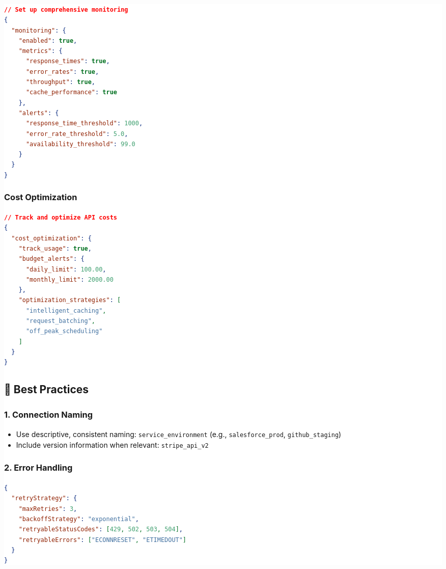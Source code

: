 ```json
// Set up comprehensive monitoring
{
  "monitoring": {
    "enabled": true,
    "metrics": {
      "response_times": true,
      "error_rates": true,
      "throughput": true,
      "cache_performance": true
    },
    "alerts": {
      "response_time_threshold": 1000,
      "error_rate_threshold": 5.0,
      "availability_threshold": 99.0
    }
  }
}
```

### Cost Optimization

```json
// Track and optimize API costs
{
  "cost_optimization": {
    "track_usage": true,
    "budget_alerts": {
      "daily_limit": 100.00,
      "monthly_limit": 2000.00
    },
    "optimization_strategies": [
      "intelligent_caching",
      "request_batching",
      "off_peak_scheduling"
    ]
  }
}
```

## 🚀 Best Practices

### 1. Connection Naming
- Use descriptive, consistent naming: `service_environment` (e.g., `salesforce_prod`, `github_staging`)
- Include version information when relevant: `stripe_api_v2`

### 2. Error Handling
```json
{
  "retryStrategy": {
    "maxRetries": 3,
    "backoffStrategy": "exponential",
    "retryableStatusCodes": [429, 502, 503, 504],
    "retryableErrors": ["ECONNRESET", "ETIMEDOUT"]
  }
}
```
